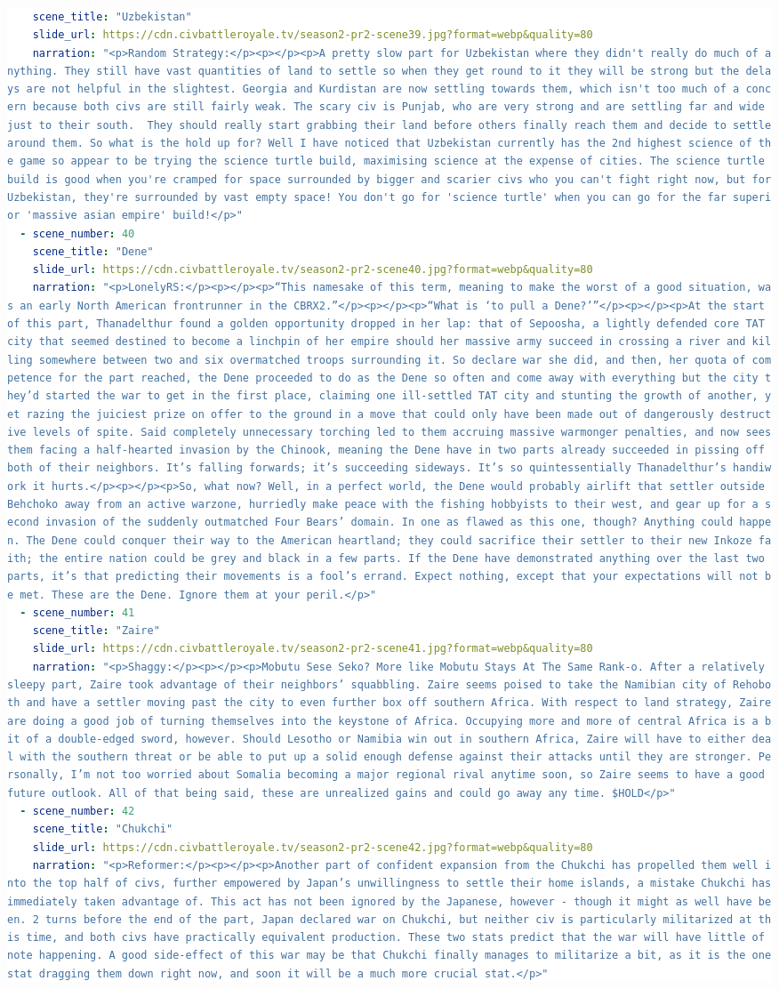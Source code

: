 ```yaml
    scene_title: "Uzbekistan"
    slide_url: https://cdn.civbattleroyale.tv/season2-pr2-scene39.jpg?format=webp&quality=80
    narration: "<p>Random Strategy:</p><p></p><p>A pretty slow part for Uzbekistan where they didn't really do much of anything. They still have vast quantities of land to settle so when they get round to it they will be strong but the delays are not helpful in the slightest. Georgia and Kurdistan are now settling towards them, which isn't too much of a concern because both civs are still fairly weak. The scary civ is Punjab, who are very strong and are settling far and wide just to their south.  They should really start grabbing their land before others finally reach them and decide to settle around them. So what is the hold up for? Well I have noticed that Uzbekistan currently has the 2nd highest science of the game so appear to be trying the science turtle build, maximising science at the expense of cities. The science turtle build is good when you're cramped for space surrounded by bigger and scarier civs who you can't fight right now, but for Uzbekistan, they're surrounded by vast empty space! You don't go for 'science turtle' when you can go for the far superior 'massive asian empire' build!</p>"
  - scene_number: 40
    scene_title: "Dene"
    slide_url: https://cdn.civbattleroyale.tv/season2-pr2-scene40.jpg?format=webp&quality=80
    narration: "<p>LonelyRS:</p><p></p><p>“This namesake of this term, meaning to make the worst of a good situation, was an early North American frontrunner in the CBRX2.”</p><p></p><p>“What is ‘to pull a Dene?’”</p><p></p><p>At the start of this part, Thanadelthur found a golden opportunity dropped in her lap: that of Sepoosha, a lightly defended core TAT city that seemed destined to become a linchpin of her empire should her massive army succeed in crossing a river and killing somewhere between two and six overmatched troops surrounding it. So declare war she did, and then, her quota of competence for the part reached, the Dene proceeded to do as the Dene so often and come away with everything but the city they’d started the war to get in the first place, claiming one ill-settled TAT city and stunting the growth of another, yet razing the juiciest prize on offer to the ground in a move that could only have been made out of dangerously destructive levels of spite. Said completely unnecessary torching led to them accruing massive warmonger penalties, and now sees them facing a half-hearted invasion by the Chinook, meaning the Dene have in two parts already succeeded in pissing off both of their neighbors. It’s falling forwards; it’s succeeding sideways. It’s so quintessentially Thanadelthur’s handiwork it hurts.</p><p></p><p>So, what now? Well, in a perfect world, the Dene would probably airlift that settler outside Behchoko away from an active warzone, hurriedly make peace with the fishing hobbyists to their west, and gear up for a second invasion of the suddenly outmatched Four Bears’ domain. In one as flawed as this one, though? Anything could happen. The Dene could conquer their way to the American heartland; they could sacrifice their settler to their new Inkoze faith; the entire nation could be grey and black in a few parts. If the Dene have demonstrated anything over the last two parts, it’s that predicting their movements is a fool’s errand. Expect nothing, except that your expectations will not be met. These are the Dene. Ignore them at your peril.</p>"
  - scene_number: 41
    scene_title: "Zaire"
    slide_url: https://cdn.civbattleroyale.tv/season2-pr2-scene41.jpg?format=webp&quality=80
    narration: "<p>Shaggy:</p><p></p><p>Mobutu Sese Seko? More like Mobutu Stays At The Same Rank-o. After a relatively sleepy part, Zaire took advantage of their neighbors’ squabbling. Zaire seems poised to take the Namibian city of Rehoboth and have a settler moving past the city to even further box off southern Africa. With respect to land strategy, Zaire are doing a good job of turning themselves into the keystone of Africa. Occupying more and more of central Africa is a bit of a double-edged sword, however. Should Lesotho or Namibia win out in southern Africa, Zaire will have to either deal with the southern threat or be able to put up a solid enough defense against their attacks until they are stronger. Personally, I’m not too worried about Somalia becoming a major regional rival anytime soon, so Zaire seems to have a good future outlook. All of that being said, these are unrealized gains and could go away any time. $HOLD</p>"
  - scene_number: 42
    scene_title: "Chukchi"
    slide_url: https://cdn.civbattleroyale.tv/season2-pr2-scene42.jpg?format=webp&quality=80
    narration: "<p>Reformer:</p><p></p><p>Another part of confident expansion from the Chukchi has propelled them well into the top half of civs, further empowered by Japan’s unwillingness to settle their home islands, a mistake Chukchi has immediately taken advantage of. This act has not been ignored by the Japanese, however - though it might as well have been. 2 turns before the end of the part, Japan declared war on Chukchi, but neither civ is particularly militarized at this time, and both civs have practically equivalent production. These two stats predict that the war will have little of note happening. A good side-effect of this war may be that Chukchi finally manages to militarize a bit, as it is the one stat dragging them down right now, and soon it will be a much more crucial stat.</p>"
```